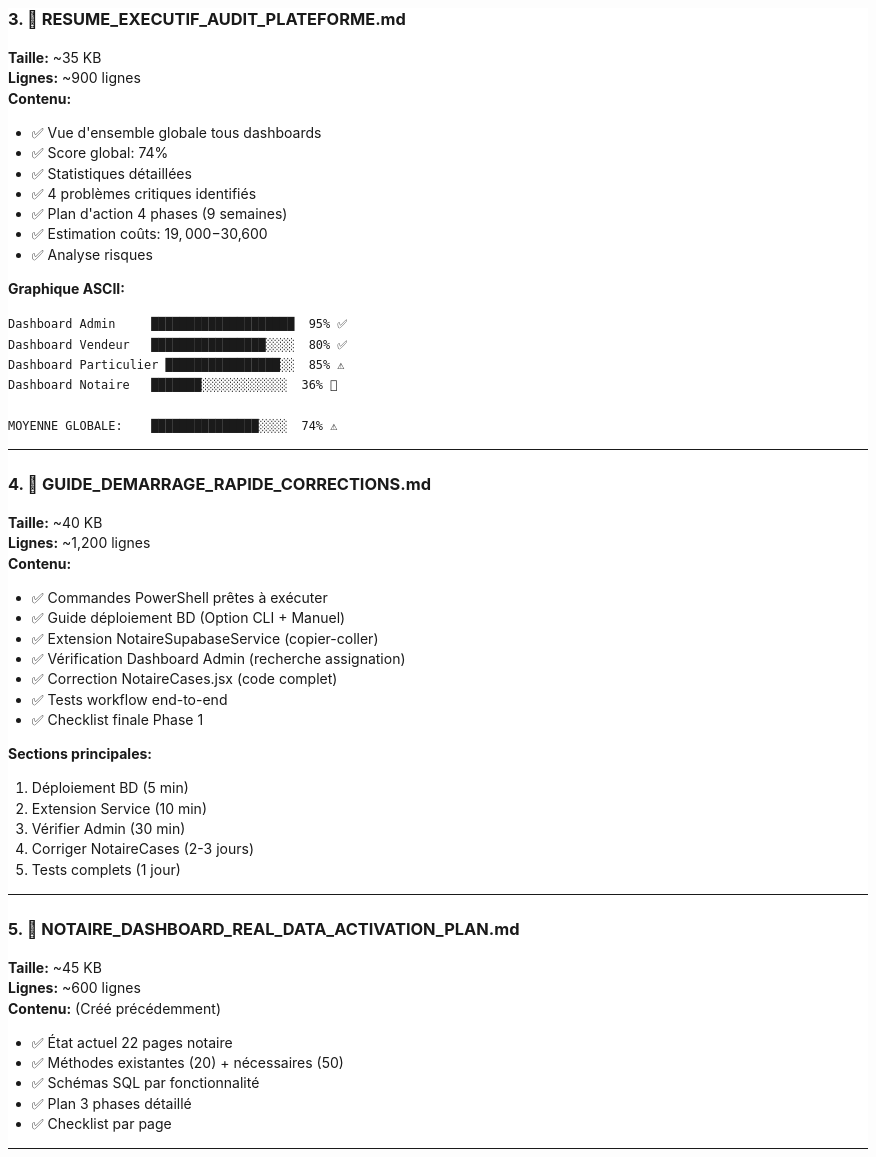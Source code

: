 
### 3. 📄 RESUME_EXECUTIF_AUDIT_PLATEFORME.md
**Taille:** ~35 KB  
**Lignes:** ~900 lignes  
**Contenu:**
- ✅ Vue d'ensemble globale tous dashboards
- ✅ Score global: 74%
- ✅ Statistiques détaillées
- ✅ 4 problèmes critiques identifiés
- ✅ Plan d'action 4 phases (9 semaines)
- ✅ Estimation coûts: $19,000-$30,600
- ✅ Analyse risques

**Graphique ASCII:**
```
Dashboard Admin     ████████████████████  95% ✅
Dashboard Vendeur   ████████████████░░░░  80% ✅
Dashboard Particulier ████████████████░░  85% ⚠️
Dashboard Notaire   ███████░░░░░░░░░░░░  36% 🔴

MOYENNE GLOBALE:    ███████████████░░░░  74% ⚠️
```

---

### 4. 📄 GUIDE_DEMARRAGE_RAPIDE_CORRECTIONS.md
**Taille:** ~40 KB  
**Lignes:** ~1,200 lignes  
**Contenu:**
- ✅ Commandes PowerShell prêtes à exécuter
- ✅ Guide déploiement BD (Option CLI + Manuel)
- ✅ Extension NotaireSupabaseService (copier-coller)
- ✅ Vérification Dashboard Admin (recherche assignation)
- ✅ Correction NotaireCases.jsx (code complet)
- ✅ Tests workflow end-to-end
- ✅ Checklist finale Phase 1

**Sections principales:**
1. Déploiement BD (5 min)
2. Extension Service (10 min)
3. Vérifier Admin (30 min)
4. Corriger NotaireCases (2-3 jours)
5. Tests complets (1 jour)

---

### 5. 📄 NOTAIRE_DASHBOARD_REAL_DATA_ACTIVATION_PLAN.md
**Taille:** ~45 KB  
**Lignes:** ~600 lignes  
**Contenu:** (Créé précédemment)
- ✅ État actuel 22 pages notaire
- ✅ Méthodes existantes (20) + nécessaires (50)
- ✅ Schémas SQL par fonctionnalité
- ✅ Plan 3 phases détaillé
- ✅ Checklist par page

---